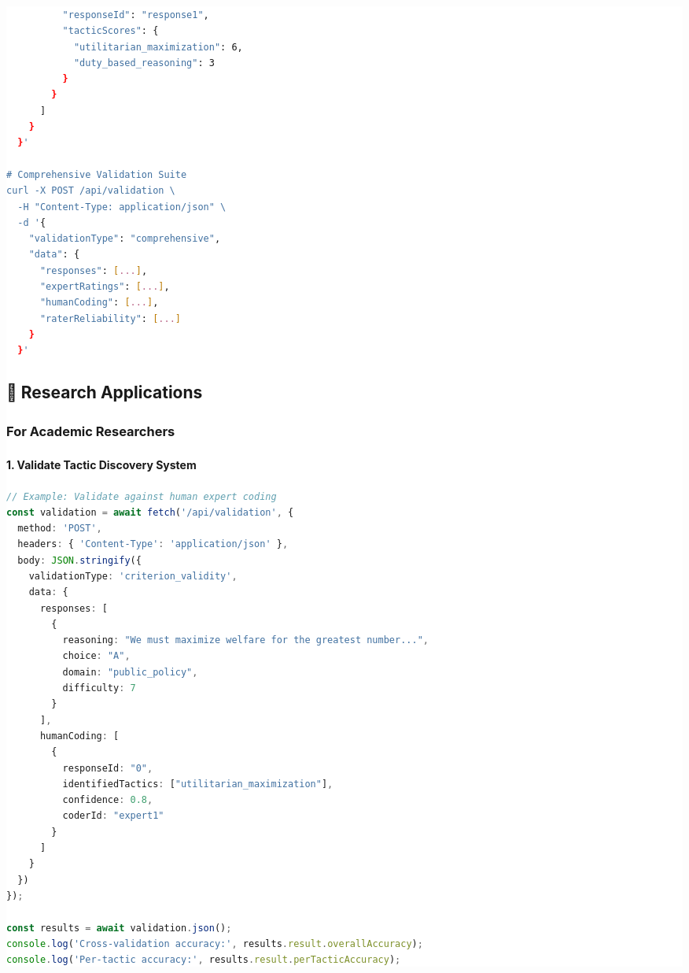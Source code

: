 ```bash
          "responseId": "response1",
          "tacticScores": {
            "utilitarian_maximization": 6,
            "duty_based_reasoning": 3
          }
        }
      ]
    }
  }'

# Comprehensive Validation Suite
curl -X POST /api/validation \
  -H "Content-Type: application/json" \
  -d '{
    "validationType": "comprehensive",
    "data": {
      "responses": [...],
      "expertRatings": [...],
      "humanCoding": [...],
      "raterReliability": [...]
    }
  }'
```

## 🔬 Research Applications

### For Academic Researchers

#### 1. Validate Tactic Discovery System
```typescript
// Example: Validate against human expert coding
const validation = await fetch('/api/validation', {
  method: 'POST',
  headers: { 'Content-Type': 'application/json' },
  body: JSON.stringify({
    validationType: 'criterion_validity',
    data: {
      responses: [
        {
          reasoning: "We must maximize welfare for the greatest number...",
          choice: "A",
          domain: "public_policy",
          difficulty: 7
        }
      ],
      humanCoding: [
        {
          responseId: "0",
          identifiedTactics: ["utilitarian_maximization"],
          confidence: 0.8,
          coderId: "expert1"
        }
      ]
    }
  })
});

const results = await validation.json();
console.log('Cross-validation accuracy:', results.result.overallAccuracy);
console.log('Per-tactic accuracy:', results.result.perTacticAccuracy);
```
